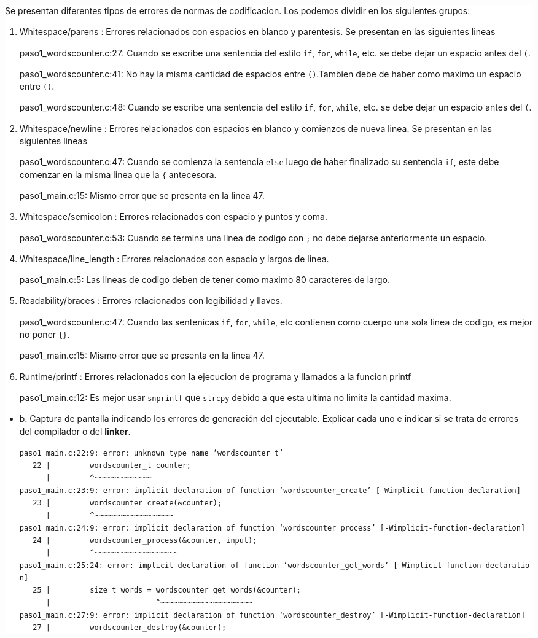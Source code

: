  Se presentan diferentes tipos de errores de normas de codificacion. Los podemos dividir en los siguientes grupos:
 
  1. Whitespace/parens : Errores relacionados con espacios en blanco y parentesis. Se presentan en las siguientes lineas

      paso1_wordscounter.c:27: Cuando se escribe una sentencia del estilo `if`, `for`, `while`, etc. se debe dejar un espacio antes del `(`.
  
      paso1_wordscounter.c:41: No hay la misma cantidad de espacios entre `()`.Tambien debe de haber como maximo un espacio entre `()`.

      paso1_wordscounter.c:48: Cuando se escribe una sentencia del estilo `if`, `for`, `while`, etc. se debe dejar un espacio antes del `(`.


  2. Whitespace/newline : Errores relacionados con espacios en blanco y comienzos de nueva linea. Se presentan en las siguientes lineas
   
      paso1_wordscounter.c:47: Cuando se comienza la sentencia `else` luego de haber finalizado su sentencia `if`, este debe comenzar en la misma linea que la `{` antecesora.

      paso1_main.c:15: Mismo error que se presenta en la linea 47.
      
            
  3. Whitespace/semicolon : Errores relacionados con espacio y puntos y coma.
   
      paso1_wordscounter.c:53: Cuando se termina una linea de codigo con `;` no debe dejarse anteriormente un espacio.

   
  4. Whitespace/line_length : Errores relacionados con espacio y largos de linea.
   
      paso1_main.c:5: Las lineas de codigo deben de tener como maximo 80 caracteres de largo.
            
   
  5. Readability/braces : Errores relacionados con legibilidad y llaves. 

      paso1_wordscounter.c:47: Cuando las sentenicas `if`, `for`, `while`, etc contienen como cuerpo una sola linea de codigo, es mejor no poner `{}`. 

      paso1_main.c:15: Mismo error que se presenta en la linea 47.


  6. Runtime/printf : Errores relacionados con la ejecucion de programa y llamados a la funcion printf
   
      paso1_main.c:12: Es mejor usar `snprintf` que `strcpy` debido a que esta ultima no limita la cantidad maxima.
            
            
  - b. Captura de pantalla indicando los errores de generación del ejecutable. Explicar cada uno e indicar si se trata de errores del compilador o del **linker**.
  
        paso1_main.c:22:9: error: unknown type name ‘wordscounter_t’
           22 |         wordscounter_t counter;
              |         ^~~~~~~~~~~~~~
        paso1_main.c:23:9: error: implicit declaration of function ‘wordscounter_create’ [-Wimplicit-function-declaration]
           23 |         wordscounter_create(&counter);
              |         ^~~~~~~~~~~~~~~~~~~
        paso1_main.c:24:9: error: implicit declaration of function ‘wordscounter_process’ [-Wimplicit-function-declaration]
           24 |         wordscounter_process(&counter, input);
              |         ^~~~~~~~~~~~~~~~~~~~
        paso1_main.c:25:24: error: implicit declaration of function ‘wordscounter_get_words’ [-Wimplicit-function-declaration]
           25 |         size_t words = wordscounter_get_words(&counter);
              |                        ^~~~~~~~~~~~~~~~~~~~~~
        paso1_main.c:27:9: error: implicit declaration of function ‘wordscounter_destroy’ [-Wimplicit-function-declaration]
           27 |         wordscounter_destroy(&counter);